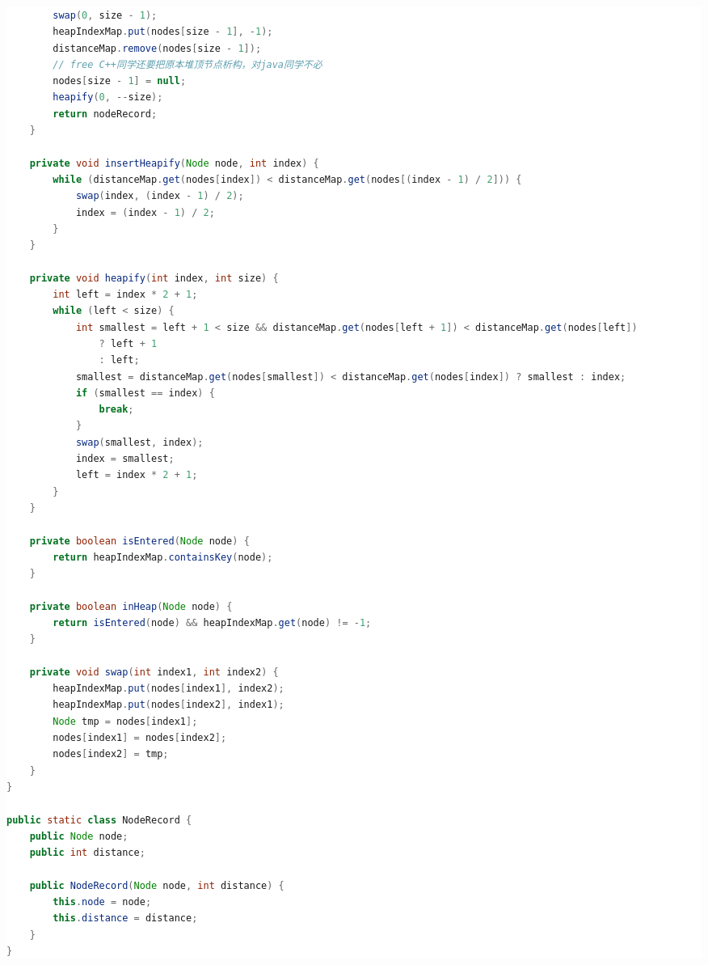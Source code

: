 ```java
        swap(0, size - 1);
        heapIndexMap.put(nodes[size - 1], -1);
        distanceMap.remove(nodes[size - 1]);
        // free C++同学还要把原本堆顶节点析构，对java同学不必
        nodes[size - 1] = null;
        heapify(0, --size);
        return nodeRecord;
    }

    private void insertHeapify(Node node, int index) {
        while (distanceMap.get(nodes[index]) < distanceMap.get(nodes[(index - 1) / 2])) {
            swap(index, (index - 1) / 2);
            index = (index - 1) / 2;
        }
    }

    private void heapify(int index, int size) {
        int left = index * 2 + 1;
        while (left < size) {
            int smallest = left + 1 < size && distanceMap.get(nodes[left + 1]) < distanceMap.get(nodes[left])
                ? left + 1
                : left;
            smallest = distanceMap.get(nodes[smallest]) < distanceMap.get(nodes[index]) ? smallest : index;
            if (smallest == index) {
                break;
            }
            swap(smallest, index);
            index = smallest;
            left = index * 2 + 1;
        }
    }

    private boolean isEntered(Node node) {
        return heapIndexMap.containsKey(node);
    }

    private boolean inHeap(Node node) {
        return isEntered(node) && heapIndexMap.get(node) != -1;
    }

    private void swap(int index1, int index2) {
        heapIndexMap.put(nodes[index1], index2);
        heapIndexMap.put(nodes[index2], index1);
        Node tmp = nodes[index1];
        nodes[index1] = nodes[index2];
        nodes[index2] = tmp;
    }
}

public static class NodeRecord {
    public Node node;
    public int distance;

    public NodeRecord(Node node, int distance) {
        this.node = node;
        this.distance = distance;
    }
}
```
